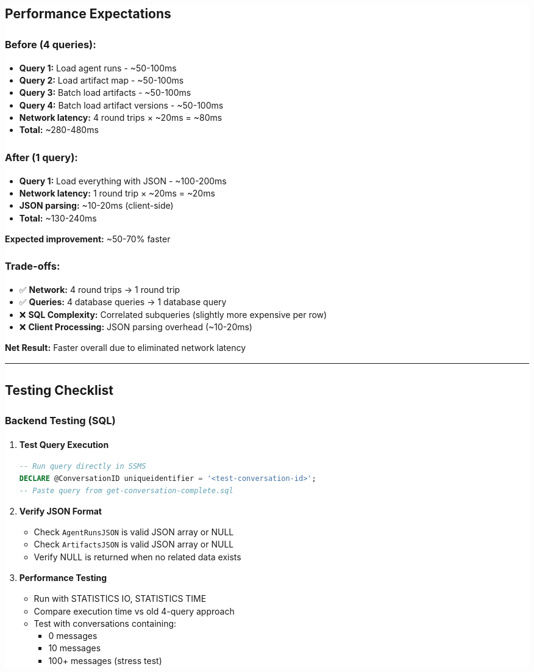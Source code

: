 
## Performance Expectations

### Before (4 queries):
- **Query 1:** Load agent runs - ~50-100ms
- **Query 2:** Load artifact map - ~50-100ms
- **Query 3:** Batch load artifacts - ~50-100ms
- **Query 4:** Batch load artifact versions - ~50-100ms
- **Network latency:** 4 round trips × ~20ms = ~80ms
- **Total:** ~280-480ms

### After (1 query):
- **Query 1:** Load everything with JSON - ~100-200ms
- **Network latency:** 1 round trip × ~20ms = ~20ms
- **JSON parsing:** ~10-20ms (client-side)
- **Total:** ~130-240ms

**Expected improvement:** ~50-70% faster

### Trade-offs:
- ✅ **Network:** 4 round trips → 1 round trip
- ✅ **Queries:** 4 database queries → 1 database query
- ❌ **SQL Complexity:** Correlated subqueries (slightly more expensive per row)
- ❌ **Client Processing:** JSON parsing overhead (~10-20ms)

**Net Result:** Faster overall due to eliminated network latency

---

## Testing Checklist

### Backend Testing (SQL)

1. **Test Query Execution**
   ```sql
   -- Run query directly in SSMS
   DECLARE @ConversationID uniqueidentifier = '<test-conversation-id>';
   -- Paste query from get-conversation-complete.sql
   ```

2. **Verify JSON Format**
   - Check `AgentRunsJSON` is valid JSON array or NULL
   - Check `ArtifactsJSON` is valid JSON array or NULL
   - Verify NULL is returned when no related data exists

3. **Performance Testing**
   - Run with STATISTICS IO, STATISTICS TIME
   - Compare execution time vs old 4-query approach
   - Test with conversations containing:
     - 0 messages
     - 10 messages
     - 100+ messages (stress test)
